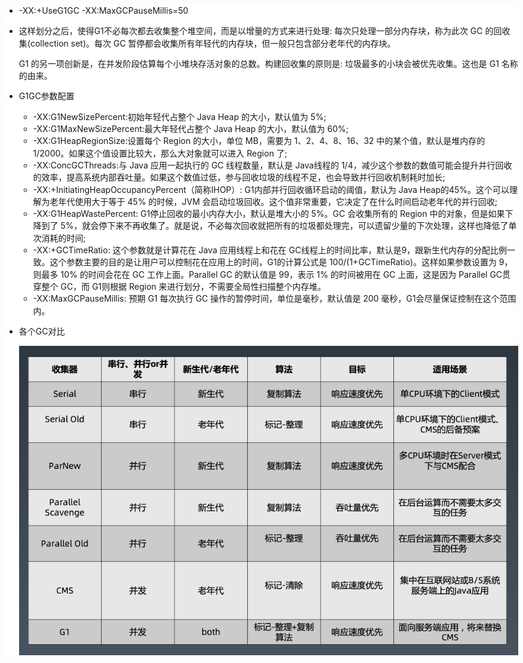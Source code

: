   * -XX:+UseG1GC -XX:MaxGCPauseMillis=50
  
  * 这样划分之后，使得G1不必每次都去收集整个堆空间，而是以增量的方式来进行处理: 每次只处理一部分内存块，称为此次 GC 的回收集(collection set)。每次 GC 暂停都会收集所有年轻代的内存块，但一般只包含部分老年代的内存块。
  
    G1 的另一项创新是，在并发阶段估算每个小堆块存活对象的总数。构建回收集的原则是: 垃圾最多的小块会被优先收集。这也是 G1 名称 的由来。
  
  * G1GC参数配置
  
    * -XX:G1NewSizePercent:初始年轻代占整个 Java Heap 的大小，默认值为 5%;
    * -XX:G1MaxNewSizePercent:最大年轻代占整个 Java Heap 的大小，默认值为 60%;
    * -XX:G1HeapRegionSize:设置每个 Region 的大小，单位 MB，需要为 1、2、4、8、16、32 中的某个值，默认是堆内存的 1/2000。如果这个值设置比较大，那么大对象就可以进入 Region 了;
    * -XX:ConcGCThreads:与 Java 应用一起执行的 GC 线程数量，默认是 Java线程的 1/4，减少这个参数的数值可能会提升并行回收 的效率，提高系统内部吞吐量。如果这个数值过低，参与回收垃圾的线程不足，也会导致并行回收机制耗时加长;
    * -XX:+InitiatingHeapOccupancyPercent（简称IHOP）: G1内部并行回收循环启动的阈值，默认为 Java Heap的45%。这个可以理解为老年代使用大于等于 45% 的时候，JVM 会启动垃圾回收。这个值非常重要，它决定了在什么时间启动老年代的并行回收;
    * -XX:G1HeapWastePercent: G1停止回收的最小内存大小，默认是堆大小的 5%。GC 会收集所有的 Region 中的对象，但是如果下降到了 5%，就会停下来不再收集了。就是说，不必每次回收就把所有的垃圾都处理完，可以遗留少量的下次处理，这样也降低了单次消耗的时间;
    * -XX:+GCTimeRatio: 这个参数就是计算花在 Java 应用线程上和花在 GC线程上的时间比率，默认是9，跟新生代内存的分配比例一致。这个参数主要的目的是让用户可以控制花在应用上的时间，G1的计算公式是 100/(1+GCTimeRatio)。这样如果参数设置为 9，则最多 10% 的时间会花在 GC 工作上面。Parallel GC 的默认值是 99，表示 1% 的时间被用在 GC 上面，这是因为 Parallel GC贯穿整个 GC，而 G1则根据 Region 来进行划分，不需要全局性扫描整个内存堆。
    * -XX:MaxGCPauseMillis: 预期 G1 每次执行 GC 操作的暂停时间，单位是毫秒，默认值是 200 毫秒，G1会尽量保证控制在这个范围内。
  
* 各个GC对比

  ![各个GC对比](pictures/6.png)
